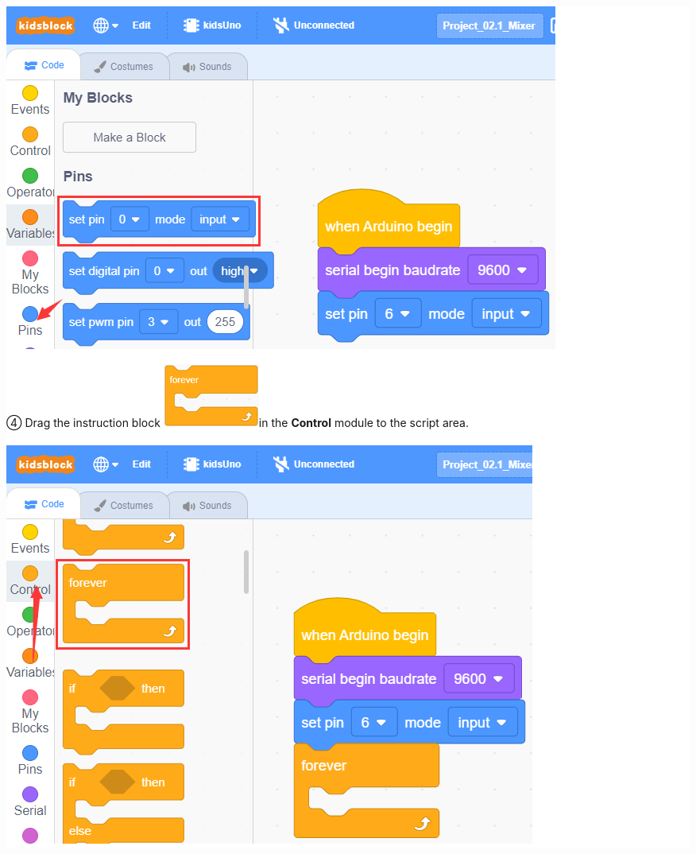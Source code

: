 ![Img](../media/31.png)

④ Drag the instruction block ![Img](../media/27.png)in the **Control** module to the script area.

![Img](../media/32.png)
